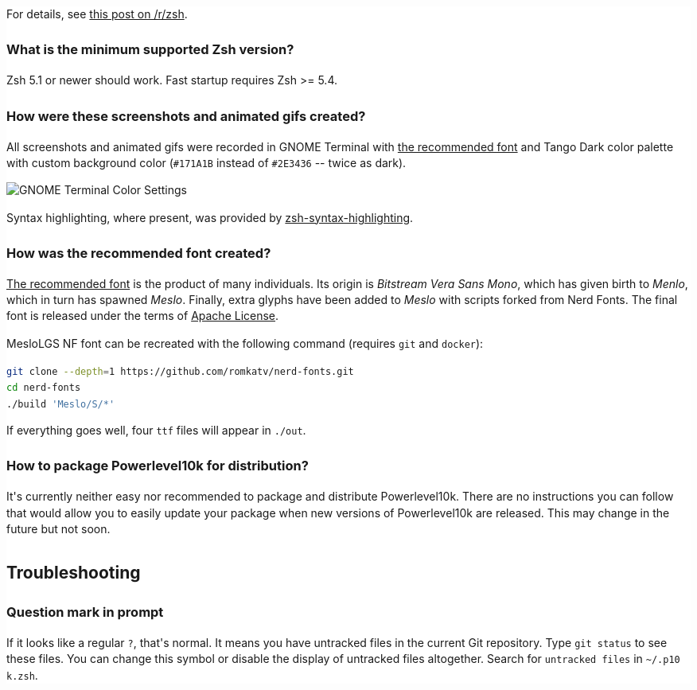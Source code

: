 For details, see [this post on /r/zsh](
https://www.reddit.com/r/zsh/comments/eg49ff/powerlevel10k_prompt_history_exit_code_colors/fc5huku).

### What is the minimum supported Zsh version?

Zsh 5.1 or newer should work. Fast startup requires Zsh >= 5.4.

### How were these screenshots and animated gifs created?

All screenshots and animated gifs were recorded in GNOME Terminal with
[the recommended font](#meslo-nerd-font-patched-for-powerlevel10k) and Tango Dark color palette with
custom background color (`#171A1B` instead of `#2E3436` -- twice as dark).

![GNOME Terminal Color Settings](
  https://raw.githubusercontent.com/romkatv/powerlevel10k-media/master/gnome-terminal-colors.png)

Syntax highlighting, where present, was provided by [zsh-syntax-highlighting](
  https://github.com/zsh-users/zsh-syntax-highlighting).

### How was the recommended font created?

[The recommended font](#meslo-nerd-font-patched-for-powerlevel10k) is the product of many
individuals. Its origin is *Bitstream Vera Sans Mono*, which has given birth to *Menlo*, which in
turn has spawned *Meslo*. Finally, extra glyphs have been added to *Meslo* with scripts forked
from Nerd Fonts. The final font is released under the terms of
[Apache License](
  https://raw.githubusercontent.com/romkatv/powerlevel10k-media/master/MesloLGS%20NF%20License.txt).

MesloLGS NF font can be recreated with the following command (requires `git` and `docker`):

```zsh
git clone --depth=1 https://github.com/romkatv/nerd-fonts.git
cd nerd-fonts
./build 'Meslo/S/*'
```

If everything goes well, four `ttf` files will appear in `./out`.

### How to package Powerlevel10k for distribution?

It's currently neither easy nor recommended to package and distribute Powerlevel10k. There are no
instructions you can follow that would allow you to easily update your package when new versions of
Powerlevel10k are released. This may change in the future but not soon.

## Troubleshooting

### Question mark in prompt

If it looks like a regular `?`, that's normal. It means you have untracked files in the current Git
repository. Type `git status` to see these files. You can change this symbol or disable the display
of untracked files altogether. Search for `untracked files` in `~/.p10k.zsh`.
